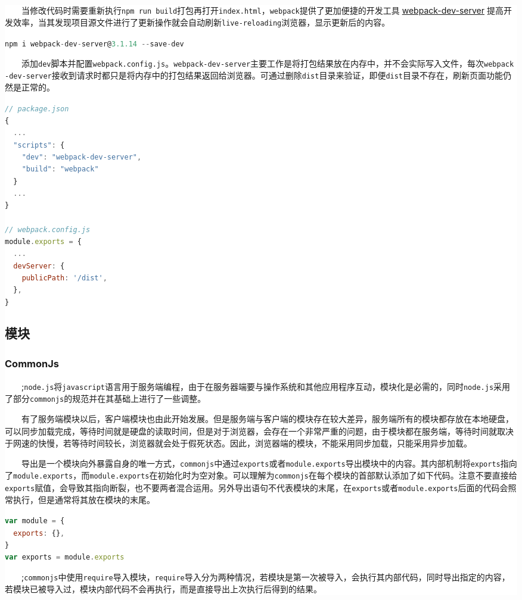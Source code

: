 &emsp;&emsp;当修改代码时需要重新执行`npm run build`打包再打开`index.html`，`webpack`提供了更加便捷的开发工具 [webpack-dev-server](https://github.com/webpack/webpack-dev-server) 提高开发效率，当其发现项目源文件进行了更新操作就会自动刷新`live-reloading`浏览器，显示更新后的内容。

```javascript
npm i webpack-dev-server@3.1.14 --save-dev
```

&emsp;&emsp;添加`dev`脚本并配置`webpack.config.js`。`webpack-dev-server`主要工作是将打包结果放在内存中，并不会实际写入文件，每次`webpack-dev-server`接收到请求时都只是将内存中的打包结果返回给浏览器。可通过删除`dist`目录来验证，即便`dist`目录不存在，刷新页面功能仍然是正常的。

```javascript
// package.json
{
  ...
  "scripts": {
    "dev": "webpack-dev-server",
    "build": "webpack"
  }
  ...
}

// webpack.config.js
module.exports = {
  ...
  devServer: {
    publicPath: '/dist',
  },
}
```

## 模块

### CommonJs

&emsp;&emsp;;`node.js`将`javascript`语言用于服务端编程，由于在服务器端要与操作系统和其他应用程序互动，模块化是必需的，同时`node.js`采用了部分`commonjs`的规范并在其基础上进行了一些调整。

&emsp;&emsp;有了服务端模块以后，客户端模块也由此开始发展。但是服务端与客户端的模块存在较大差异，服务端所有的模块都存放在本地硬盘，可以同步加载完成，等待时间就是硬盘的读取时间，但是对于浏览器，会存在一个非常严重的问题，由于模块都在服务端，等待时间就取决于网速的快慢，若等待时间较长，浏览器就会处于假死状态。因此，浏览器端的模块，不能采用同步加载，只能采用异步加载。

&emsp;&emsp;导出是一个模块向外暴露自身的唯一方式，`commonjs`中通过`exports`或者`module.exports`导出模块中的内容。其内部机制将`exports`指向了`module.exports`，而`module.exports`在初始化时为空对象。可以理解为`commonjs`在每个模块的首部默认添加了如下代码。注意不要直接给`exports`赋值，会导致其指向断裂，也不要两者混合运用。另外导出语句不代表模块的末尾，在`exports`或者`module.exports`后面的代码会照常执行，但是通常将其放在模块的末尾。

```javascript
var module = {
  exports: {},
}
var exports = module.exports
```

&emsp;&emsp;;`commonjs`中使用`require`导入模块，`require`导入分为两种情况，若模块是第一次被导入，会执行其内部代码，同时导出指定的内容，若模块已被导入过，模块内部代码不会再执行，而是直接导出上次执行后得到的结果。
